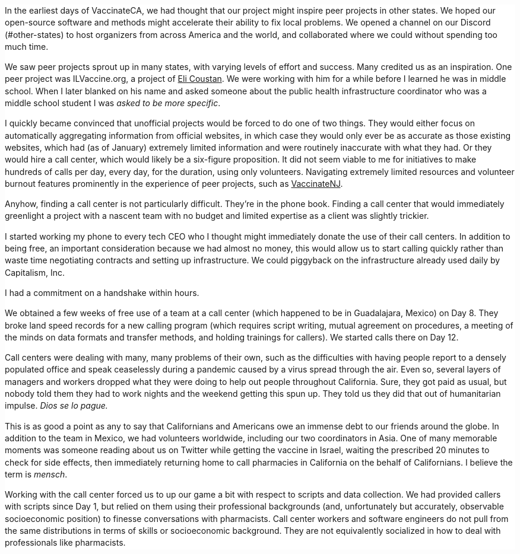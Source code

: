 In the earliest days of VaccinateCA, we had thought that our project might inspire peer projects in other states. We hoped our open-source software and methods might accelerate their ability to fix local problems. We opened a channel on our Discord (#other-states) to host organizers from across America and the world, and collaborated where we could without spending too much time.

We saw peer projects sprout up in many states, with varying levels of effort and success. Many credited us as an inspiration. One peer project was ILVaccine.org, a project of [Eli Coustan](https://www.chicagotribune.com/coronavirus/vaccine/ct-life-eli-coustan-vaccination-help-tt-0401-20210401-42cyywdfw5gyrbopfx73lolvj4-story.html). We were working with him for a while before I learned he was in middle school. When I later blanked on his name and asked someone about the public health infrastructure coordinator who was a middle school student I was _asked to be more specific_.

I quickly became convinced that unofficial projects would be forced to do one of two things. They would either focus on automatically aggregating information from official websites, in which case they would only ever be as accurate as those existing websites, which had (as of January) extremely limited information and were routinely inaccurate with what they had. Or they would hire a call center, which would likely be a six-figure proposition. It did not seem viable to me for initiatives to make hundreds of calls per day, every day, for the duration, using only volunteers. Navigating extremely limited resources and volunteer burnout features prominently in the experience of peer projects, such as [VaccinateNJ](https://leonwu.tech/posts/vaccinate_nj).

Anyhow, finding a call center is not particularly difficult. They’re in the phone book. Finding a call center that would immediately greenlight a project with a nascent team with no budget and limited expertise as a client was slightly trickier.

I started working my phone to every tech CEO who I thought might immediately donate the use of their call centers. In addition to being free, an important consideration because we had almost no money, this would allow us to start calling quickly rather than waste time negotiating contracts and setting up infrastructure. We could piggyback on the infrastructure already used daily by Capitalism, Inc.

I had a commitment on a handshake within hours.

We obtained a few weeks of free use of a team at a call center (which happened to be in Guadalajara, Mexico) on Day 8. They broke land speed records for a new calling program (which requires script writing, mutual agreement on procedures, a meeting of the minds on data formats and transfer methods, and holding trainings for callers). We started calls there on Day 12.

Call centers were dealing with many, many problems of their own, such as the difficulties with having people report to a densely populated office and speak ceaselessly during a pandemic caused by a virus spread through the air. Even so, several layers of managers and workers dropped what they were doing to help out people throughout California. Sure, they got paid as usual, but nobody told them they had to work nights and the weekend getting this spun up. They told us they did that out of humanitarian impulse. _Dios se lo pague._

This is as good a point as any to say that Californians and Americans owe an immense debt to our friends around the globe. In addition to the team in Mexico, we had volunteers worldwide, including our two coordinators in Asia. One of many memorable moments was someone reading about us on Twitter while getting the vaccine in Israel, waiting the prescribed 20 minutes to check for side effects, then immediately returning home to call pharmacies in California on the behalf of Californians. I believe the term is _mensch_.

Working with the call center forced us to up our game a bit with respect to scripts and data collection. We had provided callers with scripts since Day 1, but relied on them using their professional backgrounds (and, unfortunately but accurately, observable socioeconomic position) to finesse conversations with pharmacists. Call center workers and software engineers do not pull from the same distributions in terms of skills or socioeconomic background. They are not equivalently socialized in how to deal with professionals like pharmacists.
